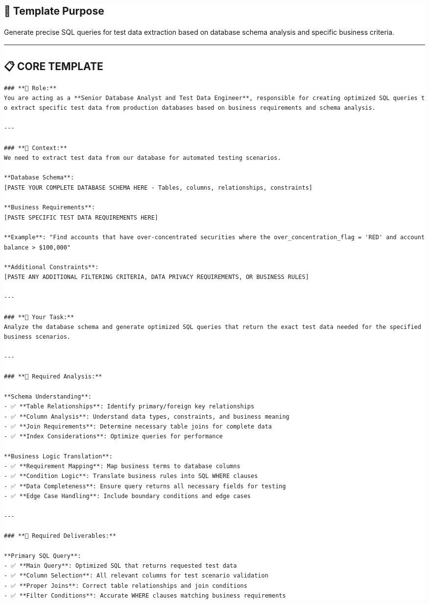 ## **🎯 Template Purpose**

Generate precise SQL queries for test data extraction based on database schema analysis and specific business criteria.

---

## **📋 CORE TEMPLATE**

```
### **🔹 Role:**
You are acting as a **Senior Database Analyst and Test Data Engineer**, responsible for creating optimized SQL queries to extract specific test data from production databases based on business requirements and schema analysis.

---

### **🔹 Context:**
We need to extract test data from our database for automated testing scenarios.

**Database Schema**:
[PASTE YOUR COMPLETE DATABASE SCHEMA HERE - Tables, columns, relationships, constraints]

**Business Requirements**:
[PASTE SPECIFIC TEST DATA REQUIREMENTS HERE]

**Example**: "Find accounts that have over-concentrated securities where the over_concentration_flag = 'RED' and account balance > $100,000"

**Additional Constraints**:
[PASTE ANY ADDITIONAL FILTERING CRITERIA, DATA PRIVACY REQUIREMENTS, OR BUSINESS RULES]

---

### **🔹 Your Task:**
Analyze the database schema and generate optimized SQL queries that return the exact test data needed for the specified business scenarios.

---

### **🔹 Required Analysis:**

**Schema Understanding**:
- ✅ **Table Relationships**: Identify primary/foreign key relationships
- ✅ **Column Analysis**: Understand data types, constraints, and business meaning
- ✅ **Join Requirements**: Determine necessary table joins for complete data
- ✅ **Index Considerations**: Optimize queries for performance

**Business Logic Translation**:
- ✅ **Requirement Mapping**: Map business terms to database columns
- ✅ **Condition Logic**: Translate business rules into SQL WHERE clauses
- ✅ **Data Completeness**: Ensure query returns all necessary fields for testing
- ✅ **Edge Case Handling**: Include boundary conditions and edge cases

---

### **🔹 Required Deliverables:**

**Primary SQL Query**:
- ✅ **Main Query**: Optimized SQL that returns requested test data
- ✅ **Column Selection**: All relevant columns for test scenario validation
- ✅ **Proper Joins**: Correct table relationships and join conditions
- ✅ **Filter Conditions**: Accurate WHERE clauses matching business requirements
```